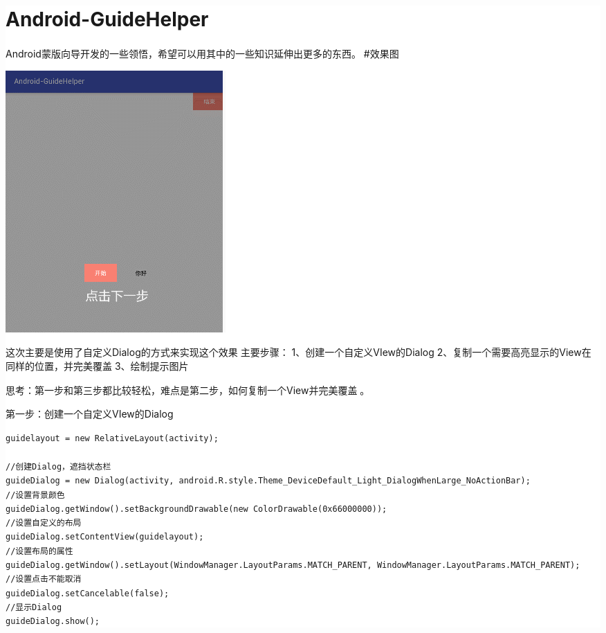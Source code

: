 # Android-GuideHelper
Android蒙版向导开发的一些领悟，希望可以用其中的一些知识延伸出更多的东西。
#效果图

![image](raw/demo.gif)

这次主要是使用了自定义Dialog的方式来实现这个效果
主要步骤：
1、创建一个自定义VIew的Dialog
2、复制一个需要高亮显示的View在同样的位置，并完美覆盖
3、绘制提示图片

思考：第一步和第三步都比较轻松，难点是第二步，如何复制一个View并完美覆盖 。

第一步：创建一个自定义VIew的Dialog

    guidelayout = new RelativeLayout(activity);

    //创建Dialog，遮挡状态栏
    guideDialog = new Dialog(activity, android.R.style.Theme_DeviceDefault_Light_DialogWhenLarge_NoActionBar);
    //设置背景颜色
    guideDialog.getWindow().setBackgroundDrawable(new ColorDrawable(0x66000000));
    //设置自定义的布局
    guideDialog.setContentView(guidelayout);
    //设置布局的属性
    guideDialog.getWindow().setLayout(WindowManager.LayoutParams.MATCH_PARENT, WindowManager.LayoutParams.MATCH_PARENT);
    //设置点击不能取消
    guideDialog.setCancelable(false);
    //显示Dialog
    guideDialog.show();
